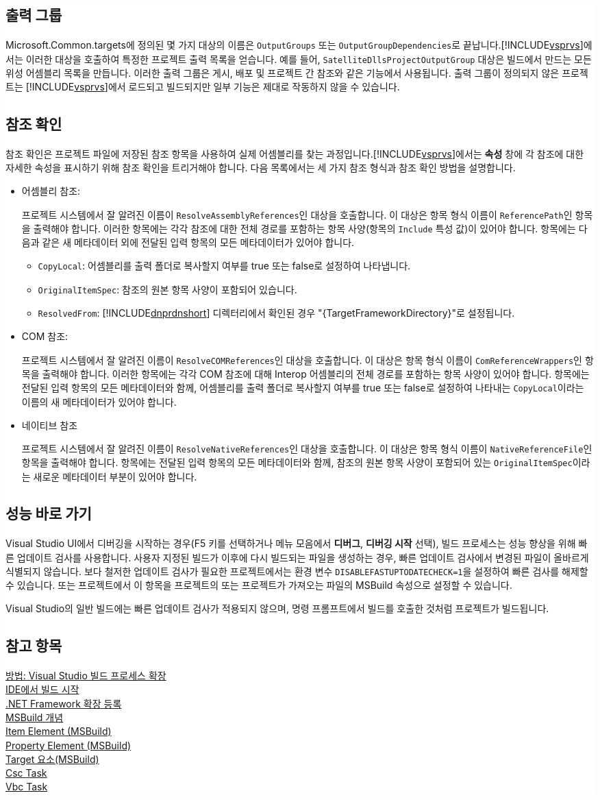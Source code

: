 ## 출력 그룹  
 Microsoft.Common.targets에 정의된 몇 가지 대상의 이름은 `OutputGroups` 또는 `OutputGroupDependencies`로 끝납니다.[!INCLUDE[vsprvs](../code-quality/includes/vsprvs_md.md)]에서는 이러한 대상을 호출하여 특정한 프로젝트 출력 목록을 얻습니다. 예를 들어, `SatelliteDllsProjectOutputGroup` 대상은 빌드에서 만드는 모든 위성 어셈블리 목록을 만듭니다. 이러한 출력 그룹은 게시, 배포 및 프로젝트 간 참조와 같은 기능에서 사용됩니다. 출력 그룹이 정의되지 않은 프로젝트는 [!INCLUDE[vsprvs](../code-quality/includes/vsprvs_md.md)]에서 로드되고 빌드되지만 일부 기능은 제대로 작동하지 않을 수 있습니다.  
  
## 참조 확인  
 참조 확인은 프로젝트 파일에 저장된 참조 항목을 사용하여 실제 어셈블리를 찾는 과정입니다.[!INCLUDE[vsprvs](../code-quality/includes/vsprvs_md.md)]에서는 **속성** 창에 각 참조에 대한 자세한 속성을 표시하기 위해 참조 확인을 트리거해야 합니다. 다음 목록에서는 세 가지 참조 형식과 참조 확인 방법을 설명합니다.  
  
-   어셈블리 참조:  
  
     프로젝트 시스템에서 잘 알려진 이름이 `ResolveAssemblyReferences`인 대상을 호출합니다. 이 대상은 항목 형식 이름이 `ReferencePath`인 항목을 출력해야 합니다. 이러한 항목에는 각각 참조에 대한 전체 경로를 포함하는 항목 사양\(항목의 `Include` 특성 값\)이 있어야 합니다. 항목에는 다음과 같은 새 메타데이터 외에 전달된 입력 항목의 모든 메타데이터가 있어야 합니다.  
  
    -   `CopyLocal`: 어셈블리를 출력 폴더로 복사할지 여부를 true 또는 false로 설정하여 나타냅니다.  
  
    -   `OriginalItemSpec`: 참조의 원본 항목 사양이 포함되어 있습니다.  
  
    -   `ResolvedFrom`: [!INCLUDE[dnprdnshort](../code-quality/includes/dnprdnshort_md.md)] 디렉터리에서 확인된 경우 "{TargetFrameworkDirectory}"로 설정됩니다.  
  
-   COM 참조:  
  
     프로젝트 시스템에서 잘 알려진 이름이 `ResolveCOMReferences`인 대상을 호출합니다. 이 대상은 항목 형식 이름이 `ComReferenceWrappers`인 항목을 출력해야 합니다. 이러한 항목에는 각각 COM 참조에 대해 Interop 어셈블리의 전체 경로를 포함하는 항목 사양이 있어야 합니다. 항목에는 전달된 입력 항목의 모든 메타데이터와 함께, 어셈블리를 출력 폴더로 복사할지 여부를 true 또는 false로 설정하여 나타내는 `CopyLocal`이라는 이름의 새 메타데이터가 있어야 합니다.  
  
-   네이티브 참조  
  
     프로젝트 시스템에서 잘 알려진 이름이 `ResolveNativeReferences`인 대상을 호출합니다. 이 대상은 항목 형식 이름이 `NativeReferenceFile`인 항목을 출력해야 합니다. 항목에는 전달된 입력 항목의 모든 메타데이터와 함께, 참조의 원본 항목 사양이 포함되어 있는 `OriginalItemSpec`이라는 새로운 메타데이터 부분이 있어야 합니다.  
  
## 성능 바로 가기  
 Visual Studio UI에서 디버깅을 시작하는 경우\(F5 키를 선택하거나 메뉴 모음에서 **디버그**, **디버깅 시작** 선택\), 빌드 프로세스는 성능 향상을 위해 빠른 업데이트 검사를 사용합니다. 사용자 지정된 빌드가 이후에 다시 빌드되는 파일을 생성하는 경우, 빠른 업데이트 검사에서 변경된 파일이 올바르게 식별되지 않습니다. 보다 철저한 업데이트 검사가 필요한 프로젝트에서는 환경 변수 `DISABLEFASTUPTODATECHECK=1`을 설정하여 빠른 검사를 해제할 수 있습니다. 또는 프로젝트에서 이 항목을 프로젝트의 또는 프로젝트가 가져오는 파일의 MSBuild 속성으로 설정할 수 있습니다.  
  
 Visual Studio의 일반 빌드에는 빠른 업데이트 검사가 적용되지 않으며, 명령 프롬프트에서 빌드를 호출한 것처럼 프로젝트가 빌드됩니다.  
  
## 참고 항목  
 [방법: Visual Studio 빌드 프로세스 확장](../msbuild/how-to-extend-the-visual-studio-build-process.md)   
 [IDE에서 빌드 시작](../msbuild/starting-a-build-from-within-the-ide.md)   
 [.NET Framework 확장 등록](../msbuild/registering-extensions-of-the-dotnet-framework.md)   
 [MSBuild 개념](../msbuild/msbuild-concepts.md)   
 [Item Element \(MSBuild\)](../msbuild/item-element-msbuild.md)   
 [Property Element \(MSBuild\)](../msbuild/property-element-msbuild.md)   
 [Target 요소\(MSBuild\)](../msbuild/target-element-msbuild.md)   
 [Csc Task](../msbuild/csc-task.md)   
 [Vbc Task](../msbuild/vbc-task.md)